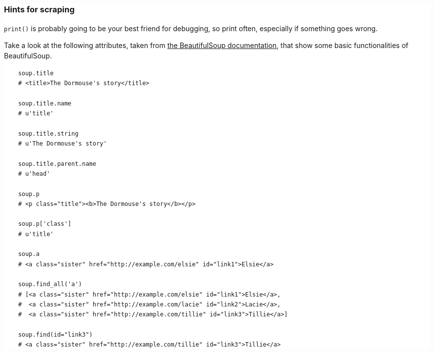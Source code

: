 ### Hints for scraping

`print()` is probably going to be your best friend for debugging, so print often, especially if something goes wrong.

Take a look at the following attributes, taken from [the BeautifulSoup documentation], that show some basic functionalities of BeautifulSoup.

        soup.title
        # <title>The Dormouse's story</title>

        soup.title.name
        # u'title'

        soup.title.string
        # u'The Dormouse's story'

        soup.title.parent.name
        # u'head'

        soup.p
        # <p class="title"><b>The Dormouse's story</b></p>

        soup.p['class']
        # u'title'

        soup.a
        # <a class="sister" href="http://example.com/elsie" id="link1">Elsie</a>

        soup.find_all('a')
        # [<a class="sister" href="http://example.com/elsie" id="link1">Elsie</a>,
        #  <a class="sister" href="http://example.com/lacie" id="link2">Lacie</a>,
        #  <a class="sister" href="http://example.com/tillie" id="link3">Tillie</a>]

        soup.find(id="link3")
        # <a class="sister" href="http://example.com/tillie" id="link3">Tillie</a>


[moviescraper.py]: moviescraper.py
[output.csv]: output.csv
[preparations]: /problems/acquisition/preparation
[the BeautifulSoup documentation]: https://www.crummy.com/software/BeautifulSoup/bs4/doc/
[Regular Expressions]: https://www.w3schools.com/python/python_regex.asp
[visualizer.py]: visualizer.py
[Pandas read csv method]: https://pandas.pydata.org/pandas-docs/stable/reference/api/pandas.read_csv.html
[Seaborn]: https://seaborn.pydata.org/api.html
[this tutorial]: https://matplotlib.org/users/pyplot_tutorial.html
[Crawler]: /acquisition/crawling
[Pandas]: https://pandas.pydata.org/